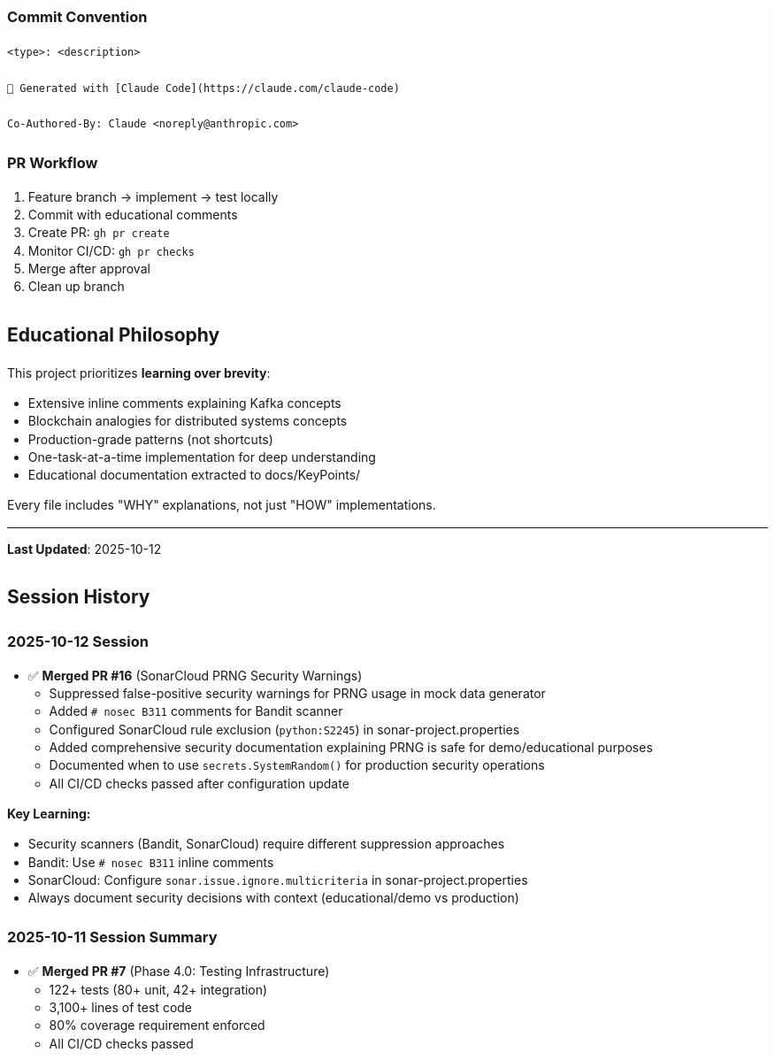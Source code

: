 ### Commit Convention
```
<type>: <description>

🤖 Generated with [Claude Code](https://claude.com/claude-code)

Co-Authored-By: Claude <noreply@anthropic.com>
```

### PR Workflow
1. Feature branch → implement → test locally
2. Commit with educational comments
3. Create PR: `gh pr create`
4. Monitor CI/CD: `gh pr checks`
5. Merge after approval
6. Clean up branch

## Educational Philosophy

This project prioritizes **learning over brevity**:
- Extensive inline comments explaining Kafka concepts
- Blockchain analogies for distributed systems concepts
- Production-grade patterns (not shortcuts)
- One-task-at-a-time implementation for deep understanding
- Educational documentation extracted to docs/KeyPoints/

Every file includes "WHY" explanations, not just "HOW" implementations.

---

**Last Updated**: 2025-10-12

## Session History

### 2025-10-12 Session
- ✅ **Merged PR #16** (SonarCloud PRNG Security Warnings)
  - Suppressed false-positive security warnings for PRNG usage in mock data generator
  - Added `# nosec B311` comments for Bandit scanner
  - Configured SonarCloud rule exclusion (`python:S2245`) in sonar-project.properties
  - Added comprehensive security documentation explaining PRNG is safe for demo/educational purposes
  - Documented when to use `secrets.SystemRandom()` for production security operations
  - All CI/CD checks passed after configuration update

**Key Learning:**
- Security scanners (Bandit, SonarCloud) require different suppression approaches
- Bandit: Use `# nosec B311` inline comments
- SonarCloud: Configure `sonar.issue.ignore.multicriteria` in sonar-project.properties
- Always document security decisions with context (educational/demo vs production)

### 2025-10-11 Session Summary
- ✅ **Merged PR #7** (Phase 4.0: Testing Infrastructure)
  - 122+ tests (80+ unit, 42+ integration)
  - 3,100+ lines of test code
  - 80% coverage requirement enforced
  - All CI/CD checks passed
